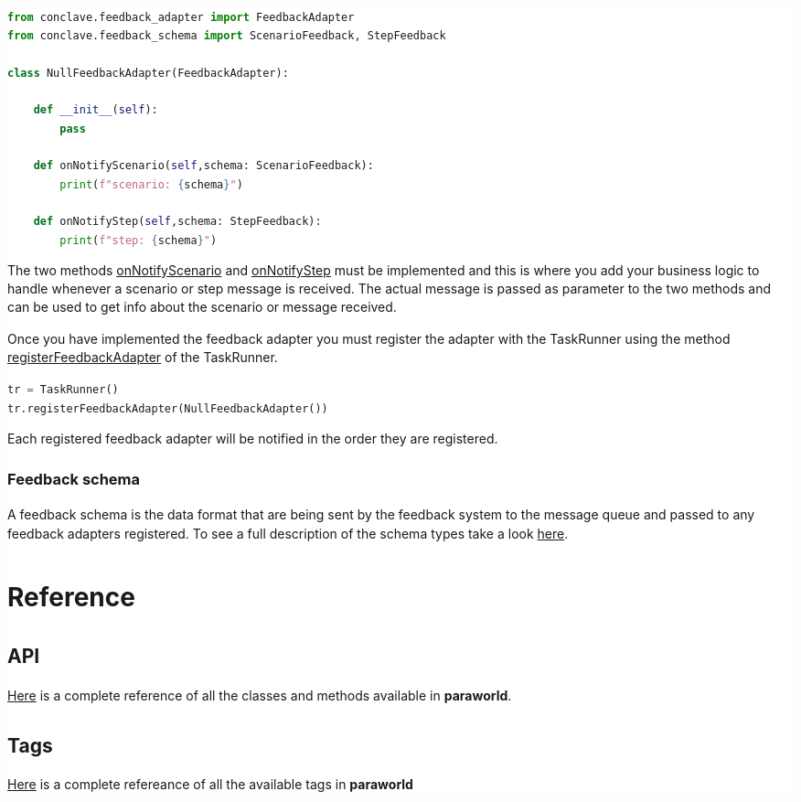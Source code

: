 ```python
from conclave.feedback_adapter import FeedbackAdapter
from conclave.feedback_schema import ScenarioFeedback, StepFeedback

class NullFeedbackAdapter(FeedbackAdapter):

    def __init__(self):
        pass

    def onNotifyScenario(self,schema: ScenarioFeedback):
        print(f"scenario: {schema}")
    
    def onNotifyStep(self,schema: StepFeedback):
        print(f"step: {schema}")
```

The two methods [onNotifyScenario](api.md#onnotifyscenarioschema) and [onNotifyStep](api.md#onnotifystepschema) must be implemented and this is where you add your business logic to handle whenever a scenario or step message is received. The actual message is passed as parameter to the two methods and can be used to get info about the scenario or message received.

Once you have implemented the feedback adapter you must register the adapter with the TaskRunner using the method [registerFeedbackAdapter](api.md#registerfeedbackadapter) of the TaskRunner.

```python
tr = TaskRunner()
tr.registerFeedbackAdapter(NullFeedbackAdapter())
```

Each registered feedback adapter will be notified in the order they are registered.

### Feedback schema

A feedback schema is the data format that are being sent by the feedback system to the message queue and passed to any feedback adapters registered. To see a full description of the schema types take a look [here](feedback-schema.md#feedback-schema).

# Reference

## API

[Here](api.md#api-reference) is a complete reference of all the classes and methods available in **paraworld**.

## Tags

[Here](docs/tags.md#tag-reference) is a complete refereance of all the available tags in **paraworld**
